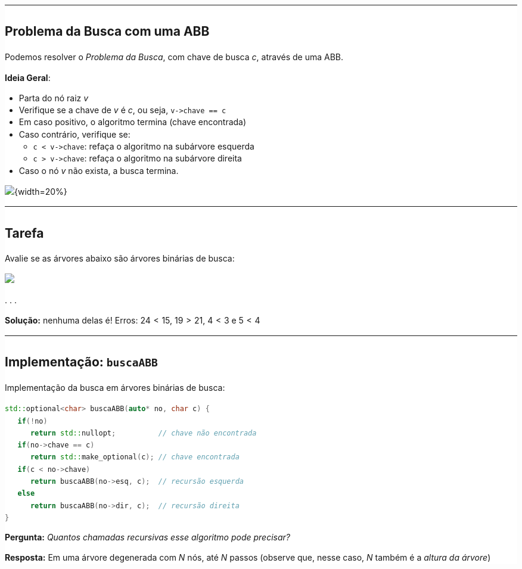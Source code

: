 ------

## Problema da Busca com uma ABB

Podemos resolver o *Problema da Busca*, com chave de busca $c$, através de uma ABB.

**Ideia Geral**: 

- Parta do nó raiz $v$
- Verifique se a chave de $v$ é $c$, ou seja, `v->chave == c`
- Em caso positivo, o algoritmo termina (chave encontrada)
- Caso contrário, verifique se:
   *  `c < v->chave`: refaça o algoritmo na subárvore esquerda
   *  `c > v->chave`: refaça o algoritmo na subárvore direita
- Caso o nó $v$ não exista, a busca termina.

![](2020-10-05-16-32-21.png){width=20%}

--------

## Tarefa

Avalie se as árvores abaixo são árvores binárias de busca:

![](2020-10-05-16-42-48.png)

. . .

**Solução:** nenhuma delas é! Erros: $24 < 15$, $19 > 21$, $4 < 3$ e $5 < 4$

--------

## Implementação: `buscaABB`

Implementação da busca em árvores binárias de busca:

```.cpp
std::optional<char> buscaABB(auto* no, char c) {
   if(!no)
      return std::nullopt;          // chave não encontrada
   if(no->chave == c)
      return std::make_optional(c); // chave encontrada
   if(c < no->chave)
      return buscaABB(no->esq, c);  // recursão esquerda
   else
      return buscaABB(no->dir, c);  // recursão direita
}
```

**Pergunta:** *Quantos chamadas recursivas esse algoritmo pode precisar?*

**Resposta:** Em uma árvore degenerada com $N$ nós, até $N$ passos (observe que, nesse caso, $N$ também é a *altura da árvore*)
